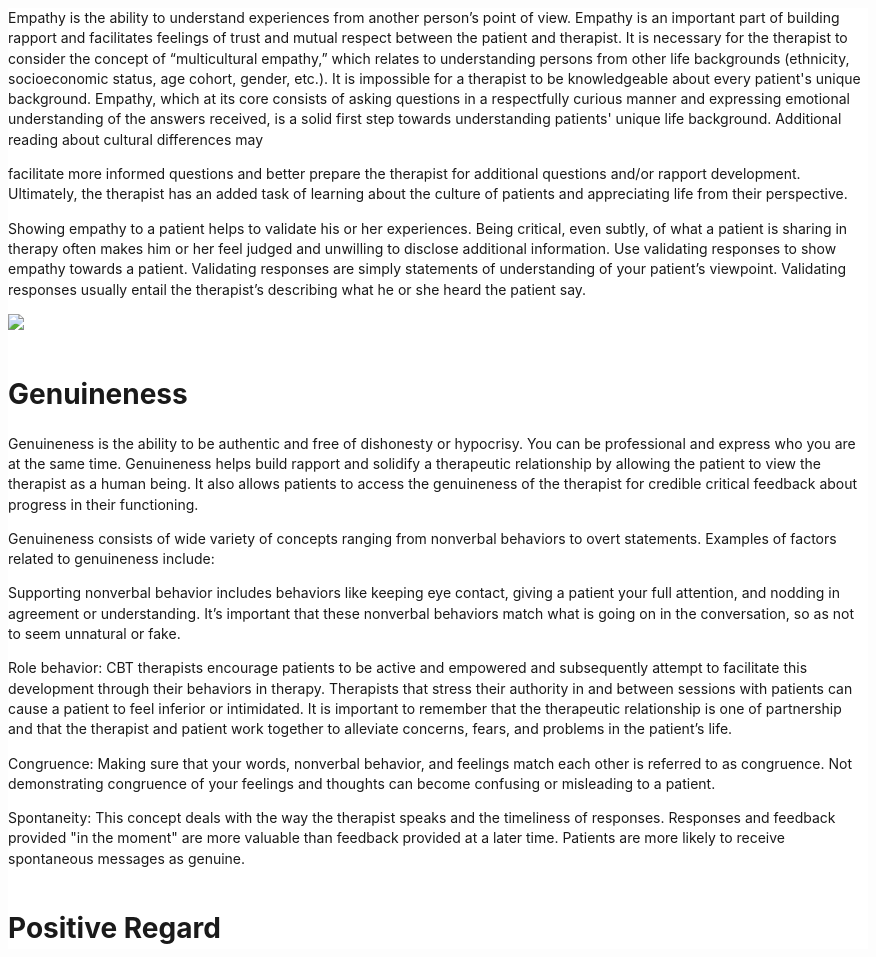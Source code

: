 Empathy is the ability to understand experiences from another person’s point of view. Empathy is an important part of building rapport and facilitates feelings of trust and mutual respect between the patient and therapist. It is necessary for the therapist to consider the concept of “multicultural empathy,” which relates to understanding persons from other life backgrounds (ethnicity, socioeconomic status, age cohort, gender, etc.). It is impossible for a therapist to be knowledgeable about every patient's unique background. Empathy, which at its core consists of asking questions in a respectfully curious manner and expressing emotional understanding of the answers received, is a solid first step towards understanding patients' unique life background. Additional reading about cultural differences may

facilitate more informed questions and better prepare the therapist for additional questions and/or rapport development. Ultimately, the therapist has an added task of learning about the culture of patients and appreciating life from their perspective.

Showing empathy to a patient helps to validate his or her experiences. Being critical, even subtly, of what a patient is sharing in therapy often makes him or her feel judged and unwilling to disclose additional information. Use validating responses to show empathy towards a patient. Validating responses are simply statements of understanding of your patient’s viewpoint. Validating responses usually entail the therapist’s describing what he or she heard the patient say.

![](images/ba26a0a1e7c4ed10b37ecdec51ce9b5f4529b520b1056d7cf48ec6161845181c.jpg)

# Genuineness

Genuineness is the ability to be authentic and free of dishonesty or hypocrisy. You can be professional and express who you are at the same time. Genuineness helps build rapport and solidify a therapeutic relationship by allowing the patient to view the therapist as a human being. It also allows patients to access the genuineness of the therapist for credible critical feedback about progress in their functioning.

Genuineness consists of wide variety of concepts ranging from nonverbal behaviors to overt statements. Examples of factors related to genuineness include:

Supporting nonverbal behavior includes behaviors like keeping eye contact, giving a patient your full attention, and nodding in agreement or understanding. It’s important that these nonverbal behaviors match what is going on in the conversation, so as not to seem unnatural or fake.

Role behavior: CBT therapists encourage patients to be active and empowered and subsequently attempt to facilitate this development through their behaviors in therapy. Therapists that stress their authority in and between sessions with patients can cause a patient to feel inferior or intimidated. It is important to remember that the therapeutic relationship is one of partnership and that the therapist and patient work together to alleviate concerns, fears, and problems in the patient’s life.

Congruence: Making sure that your words, nonverbal behavior, and feelings match each other is referred to as congruence. Not demonstrating congruence of your feelings and thoughts can become confusing or misleading to a patient.

Spontaneity: This concept deals with the way the therapist speaks and the timeliness of responses. Responses and feedback provided "in the moment" are more valuable than feedback provided at a later time. Patients are more likely to receive spontaneous messages as genuine.

# Positive Regard
